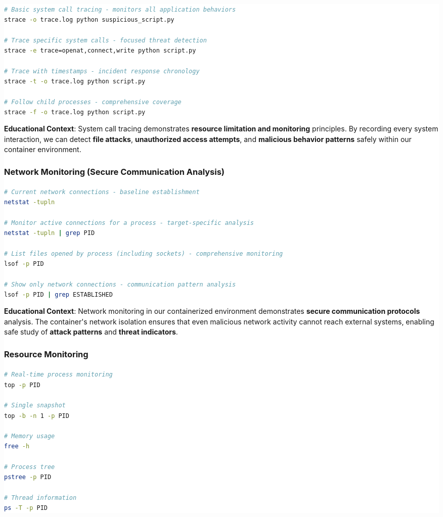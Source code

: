 ```bash
# Basic system call tracing - monitors all application behaviors
strace -o trace.log python suspicious_script.py

# Trace specific system calls - focused threat detection
strace -e trace=openat,connect,write python script.py

# Trace with timestamps - incident response chronology
strace -t -o trace.log python script.py

# Follow child processes - comprehensive coverage
strace -f -o trace.log python script.py
```

**Educational Context**: System call tracing demonstrates **resource limitation
and monitoring** principles. By recording every system interaction, we can
detect **file attacks**, **unauthorized access attempts**, and **malicious
behavior patterns** safely within our container environment.

### Network Monitoring (Secure Communication Analysis)

```bash
# Current network connections - baseline establishment
netstat -tupln

# Monitor active connections for a process - target-specific analysis
netstat -tupln | grep PID

# List files opened by process (including sockets) - comprehensive monitoring
lsof -p PID

# Show only network connections - communication pattern analysis
lsof -p PID | grep ESTABLISHED
```

**Educational Context**: Network monitoring in our containerized environment
demonstrates **secure communication protocols** analysis. The container's
network isolation ensures that even malicious network activity cannot reach
external systems, enabling safe study of **attack patterns** and **threat
indicators**.

### Resource Monitoring

```bash
# Real-time process monitoring
top -p PID

# Single snapshot
top -b -n 1 -p PID

# Memory usage
free -h

# Process tree
pstree -p PID

# Thread information
ps -T -p PID
```
